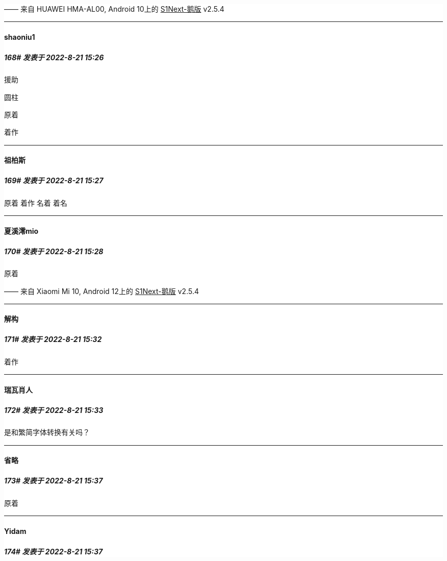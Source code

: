 —— 来自 HUAWEI HMA-AL00, Android 10上的 [S1Next-鹅版](https://github.com/ykrank/S1-Next/releases) v2.5.4

*****

####  shaoniu1  
##### 168#       发表于 2022-8-21 15:26

援助

圆柱

原着

着作

*****

####  祖柏斯  
##### 169#       发表于 2022-8-21 15:27

原着 着作 名着 着名

*****

####  夏溪澪mio  
##### 170#       发表于 2022-8-21 15:28

原着

—— 来自 Xiaomi Mi 10, Android 12上的 [S1Next-鹅版](https://github.com/ykrank/S1-Next/releases) v2.5.4



*****

####  解构  
##### 171#       发表于 2022-8-21 15:32

着作

*****

####  瑞瓦肖人  
##### 172#       发表于 2022-8-21 15:33

是和繁简字体转换有关吗？

*****

####  省略  
##### 173#       发表于 2022-8-21 15:37

原着

*****

####  Yidam  
##### 174#       发表于 2022-8-21 15:37
